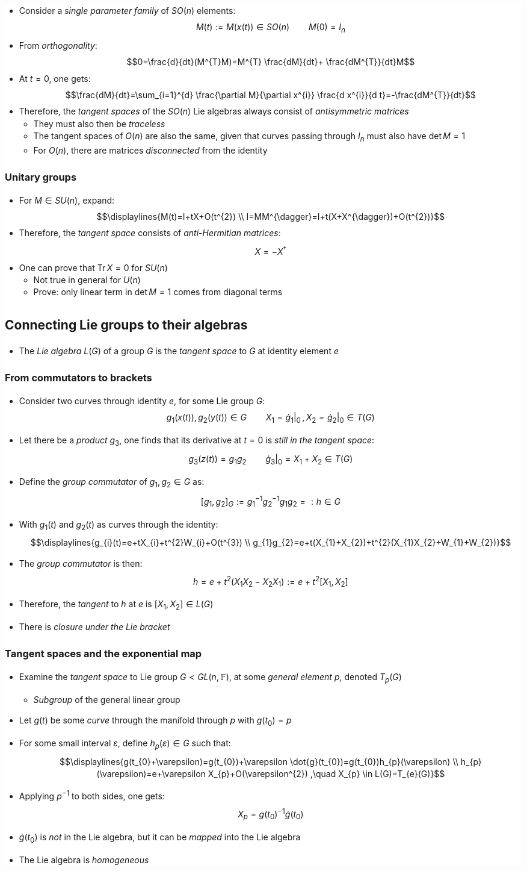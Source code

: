 
- Consider a _single parameter family_ of $SO(n)$ elements:
$$M(t):= M(x(t)) \in SO(n) \qquad M(0)=I_{n}$$
- From _orthogonality_:
$$0=\frac{d}{dt}(M^{T}M)=M^{T} \frac{dM}{dt}+ \frac{dM^{T}}{dt}M$$
- At $t=0$, one gets:
$$\frac{dM}{dt}=\sum_{i=1}^{d} \frac{\partial M}{\partial x^{i}} \frac{d x^{i}}{d t}=-\frac{dM^{T}}{dt}$$
- Therefore, the _tangent spaces_ of the $SO(n)$ Lie algebras always consist of _antisymmetric matrices_ 
	- They must also then be _traceless_
	- The tangent spaces of $O(n)$ are also the same, given that curves passing through $I_{n}$ must also have $\det M=1$
	- For $O(n)$, there are matrices _disconnected_ from the identity

### Unitary groups
- For $M \in SU(n)$, expand:
$$\displaylines{M(t)=I+tX+O(t^{2}) \\ I=MM^{\dagger}=I+t(X+X^{\dagger})+O(t^{2})}$$
- Therefore, the _tangent space_ consists of _anti-Hermitian matrices_:
$$X=-X^{\dagger}$$
- One can prove that $\mathrm{Tr}\, X=0$ for $SU(n)$
	- Not true in general for $U(n)$
	- Prove: only linear term in $\det M=1$ comes from diagonal terms

## Connecting Lie groups to their algebras
- The _Lie algebra_ $L(G)$ of a group $G$ is the _tangent space_ to $G$ at identity element $e$
### From commutators to brackets
- Consider two curves through identity $e$, for some Lie group $G$:
$$g_{1}(x(t)), g_{2}(y(t)) \in G \qquad X_{1}=\dot{g}_{1}|_{0}\,,\, X_{2}=\dot{g}_{2}|_{0} \in T(G)$$
- Let there be a _product_ $g_{3}$, one finds that its derivative at $t=0$ is _still in the tangent space_:
$$g_{3}(z(t))=g_{1}g_{2} \qquad \dot{g}_{3}|_{0}=X_{1}+X_{2} \in T(G)$$
- Define the _group commutator_ of $g_{1}, g_{2} \in G$ as:
$$[g_{1},g_{2}]_{G}:=g_{1}^{-1}g_{2}^{-1}g_{1}g_{2}=:h \in G$$

- With $g_{1}(t)$ and $g_{2}(t)$ as curves through the identity:
$$\displaylines{g_{i}(t)=e+tX_{i}+t^{2}W_{i}+O(t^{3}) \\ g_{1}g_{2}=e+t(X_{1}+X_{2})+t^{2}(X_{1}X_{2}+W_{1}+W_{2})}$$
- The _group commutator_ is then:
$$h=e+t^{2}(X_{1}X_{2}-X_{2}X_{1}):=e+t^{2}[X_{1},X_{2}]$$
- Therefore, the _tangent_ to $h$ at $e$ is $[X_{1},X_{2}] \in L(G)$

- There is _closure under the Lie bracket_ 
### Tangent spaces and the exponential map
- Examine the _tangent space_ to Lie group $G < GL(n, \mathbb{F})$, at some _general element_ $p$, denoted $T_{p}(G)$
	- _Subgroup_ of the general linear group

- Let $g(t)$ be some _curve_ through the manifold through $p$ with $g(t_{0})=p$
- For some small interval $\varepsilon$, define $h_{p}(\varepsilon) \in G$ such that:
$$\displaylines{g(t_{0}+\varepsilon)=g(t_{0})+\varepsilon \dot{g}(t_{0})=g(t_{0})h_{p}(\varepsilon) \\ h_{p}(\varepsilon)=e+\varepsilon X_{p}+O(\varepsilon^{2}) ,\quad X_{p} \in L(G)=T_{e}(G)}$$
- Applying $p^{-1}$ to both sides, one gets:
$$X_{p}=g(t_{0})^{-1}\dot{g}(t_{0})$$
- $\dot{g}(t_{0})$ is _not_ in the Lie algebra, but it can be _mapped_ into the Lie algebra
- The Lie algebra is _homogeneous_
